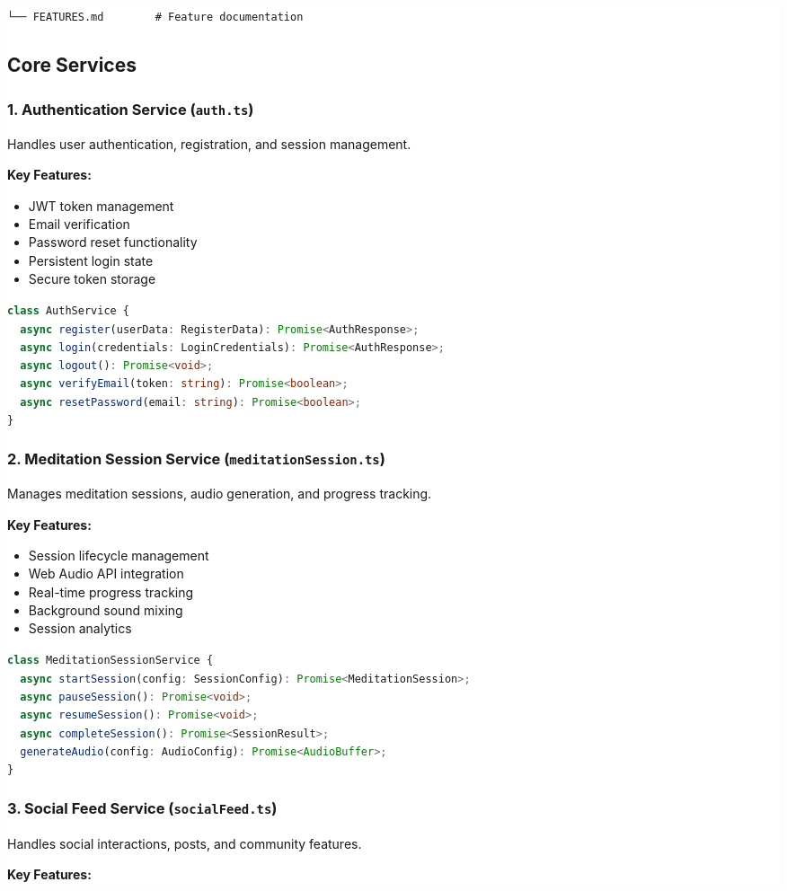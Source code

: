 ```
└── FEATURES.md        # Feature documentation
```

## Core Services

### 1. Authentication Service (`auth.ts`)

Handles user authentication, registration, and session management.

**Key Features:**

- JWT token management
- Email verification
- Password reset functionality
- Persistent login state
- Secure token storage

```typescript
class AuthService {
  async register(userData: RegisterData): Promise<AuthResponse>;
  async login(credentials: LoginCredentials): Promise<AuthResponse>;
  async logout(): Promise<void>;
  async verifyEmail(token: string): Promise<boolean>;
  async resetPassword(email: string): Promise<boolean>;
}
```

### 2. Meditation Session Service (`meditationSession.ts`)

Manages meditation sessions, audio generation, and progress tracking.

**Key Features:**

- Session lifecycle management
- Web Audio API integration
- Real-time progress tracking
- Background sound mixing
- Session analytics

```typescript
class MeditationSessionService {
  async startSession(config: SessionConfig): Promise<MeditationSession>;
  async pauseSession(): Promise<void>;
  async resumeSession(): Promise<void>;
  async completeSession(): Promise<SessionResult>;
  generateAudio(config: AudioConfig): Promise<AudioBuffer>;
}
```

### 3. Social Feed Service (`socialFeed.ts`)

Handles social interactions, posts, and community features.

**Key Features:**
